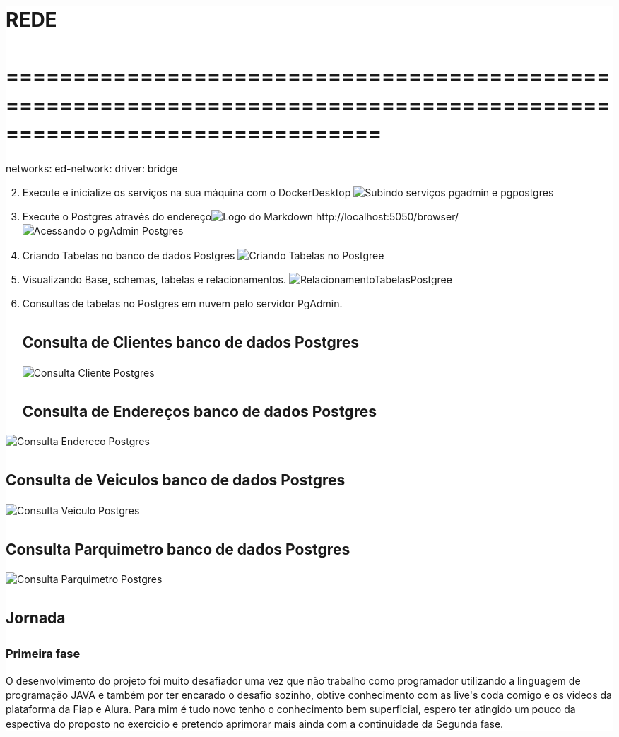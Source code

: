 # REDE
# ======================================================================================================================
networks:
  ed-network:
    driver: bridge
<br />

2. Execute e inicialize os serviços na sua máquina com o DockerDesktop
   <img width="686" alt="Subindo serviços pgadmin e pgpostgres" src="https://github.com/edcarlossilva1/parquimetro/assets/138680851/84bfaf25-51f0-47dc-8518-e376801fa88e">

3. Execute o Postgres através do endereço![Logo do Markdown](img/markdown.png) http://localhost:5050/browser/
   <img width="686" alt="Acessando o pgAdmin Postgres" src="https://github.com/edcarlossilva1/parquimetro/assets/138680851/a38ab913-4749-4f53-953d-6e409dc425c4">

4. Criando Tabelas no banco de dados Postgres
   <img width="686" alt="Criando Tabelas no Postgree" src="https://github.com/edcarlossilva1/parquimetro/assets/138680851/ d8107fd3-4355-4e83-86d1-501e98eb7c94">

4. Visualizando Base, schemas, tabelas e relacionamentos.
   <img width="686" alt="RelacionamentoTabelasPostgree" src="https://github.com/edcarlossilva1/parquimetro/assets/138680851/9fb51570-baae-4da5-9de9-1d1fa1b677a5">

5. Consultas de tabelas no Postgres em nuvem pelo servidor PgAdmin. 
   
   ## Consulta de Clientes banco de dados Postgres
   <img width="821" alt="Consulta Cliente Postgres" src="https://github.com/edcarlossilva1/parquimetro/assets/138680851/3a2f3580-81e9-4d2a-ab38-f2780e6f7b80">

   ## Consulta de Endereços banco de dados Postgres
  <img width="943" alt="Consulta Endereco Postgres " src="https://github.com/edcarlossilva1/parquimetro/assets/138680851/9435ffda-bcf7-47ff-aa56-03371d1dbc01">

   ## Consulta de Veiculos banco de dados Postgres
   <img width="784" alt="Consulta Veiculo Postgres" src="https://github.com/edcarlossilva1/parquimetro/assets/138680851/c8ca16b1-8d17-493d-82b9-235f14a866c2">

   ## Consulta Parquimetro banco de dados Postgres
   <img width="829" alt="Consulta Parquimetro Postgres" src="https://github.com/edcarlossilva1/parquimetro/assets/138680851/2a4f1dc1-abf1-4b8e-bd04-96433da51ee4">



## Jornada

### Primeira fase

O desenvolvimento do projeto foi muito desafiador uma vez que não trabalho como programador utilizando a linguagem de programação JAVA e também por ter encarado o desafio sozinho, obtive conhecimento com as live's coda comigo e os videos da plataforma da Fiap e Alura. 
Para mim é tudo novo tenho o conhecimento bem superficial, espero ter atingido um pouco da espectiva do proposto no exercicio e pretendo aprimorar mais ainda com a continuidade da Segunda fase. 
